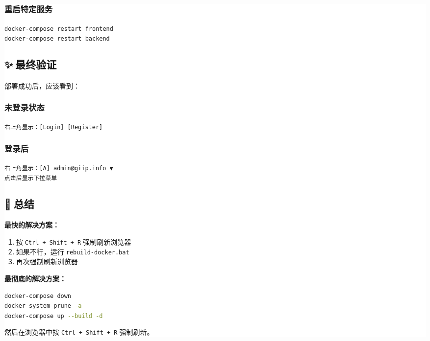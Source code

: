 ### 重启特定服务
```bash
docker-compose restart frontend
docker-compose restart backend
```

## ✨ 最终验证

部署成功后，应该看到：

### 未登录状态
```
右上角显示：[Login] [Register]
```

### 登录后
```
右上角显示：[A] admin@giip.info ▼
点击后显示下拉菜单
```

## 🎉 总结

**最快的解决方案：**
1. 按 `Ctrl + Shift + R` 强制刷新浏览器
2. 如果不行，运行 `rebuild-docker.bat`
3. 再次强制刷新浏览器

**最彻底的解决方案：**
```bash
docker-compose down
docker system prune -a
docker-compose up --build -d
```

然后在浏览器中按 `Ctrl + Shift + R` 强制刷新。
